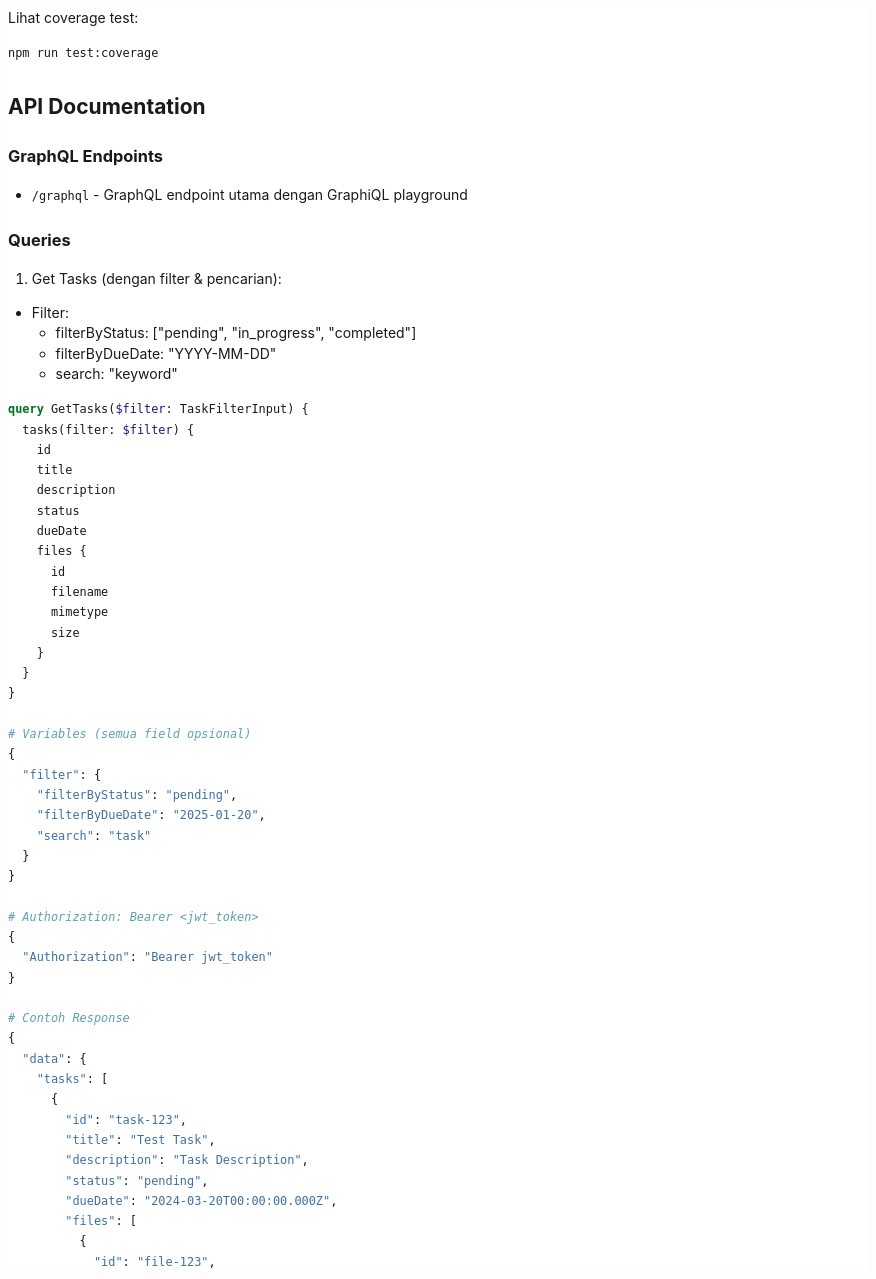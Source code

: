 Lihat coverage test:

```bash
npm run test:coverage
```

## API Documentation

### GraphQL Endpoints

- `/graphql` - GraphQL endpoint utama dengan GraphiQL playground

### Queries

1. Get Tasks (dengan filter & pencarian):

- Filter:
  - filterByStatus: ["pending", "in_progress", "completed"]
  - filterByDueDate: "YYYY-MM-DD"
  - search: "keyword"

```graphql
query GetTasks($filter: TaskFilterInput) {
  tasks(filter: $filter) {
    id
    title
    description
    status
    dueDate
    files {
      id
      filename
      mimetype
      size
    }
  }
}

# Variables (semua field opsional)
{
  "filter": {
    "filterByStatus": "pending",
    "filterByDueDate": "2025-01-20",
    "search": "task"
  }
}

# Authorization: Bearer <jwt_token>
{
  "Authorization": "Bearer jwt_token"
}

# Contoh Response
{
  "data": {
    "tasks": [
      {
        "id": "task-123",
        "title": "Test Task",
        "description": "Task Description",
        "status": "pending",
        "dueDate": "2024-03-20T00:00:00.000Z",
        "files": [
          {
            "id": "file-123",
```